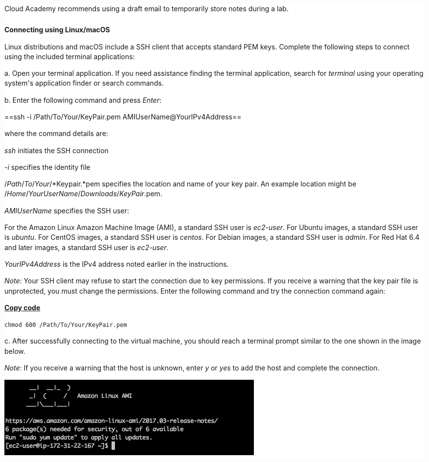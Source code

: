 Cloud Academy recommends using a draft email to temporarily store notes during a lab.

###  

**Connecting using Linux/macOS**

Linux distributions and macOS include a SSH client that accepts standard PEM keys. Complete the following steps to connect using the included terminal applications:

a. Open your terminal application. If you need assistance finding the terminal application, search for *terminal* using your operating system's application finder or search commands.

 

b. Enter the following command and press *Enter*:

==ssh -i /Path/To/Your/KeyPair.pem AMIUserName@YourIPv4Address==

where the command details are:

*ssh* initiates the SSH connection

*-i* specifies the identity file

/*Path*/*To*/*Your*/*Keypair.*pem specifies the location and name of your key pair. An example location might be /*Home*/*YourUserName*/*Downloads*/*KeyPair*.pem.

*AMIUserName* specifies the SSH user:

For the Amazon Linux Amazon Machine Image (AMI), a standard SSH user is *ec2-user*.
For Ubuntu images, a standard SSH user is *ubuntu*. 
For CentOS images, a standard SSH user is *centos*. 
For Debian images, a standard SSH user is *admin*.
For Red Hat 6.4 and later images, a standard SSH user is *ec2-user*.

*YourIPv4Address* is the IPv4 address noted earlier in the instructions.

*Note*: Your SSH client may refuse to start the connection due to key permissions. If you receive a warning that the key pair file is unprotected, you must change the permissions. Enter the following command and try the connection command again:

[**Copy code**](https://cloudacademy.com/lab/manage-aws-resources-terraform/connecting-to-the-virtual-machine-using-ssh/?context_id=284&context_resource=lp#)

```
chmod 600 /Path/To/Your/KeyPair.pem
```

 

c.  After successfully connecting to the virtual machine, you should reach a terminal prompt similar to the one shown in the image below.

*Note*: If you receive a warning that the host is unknown, enter *y* or *yes* to add the host and complete the connection.

![alt](Untitled.assets/blobid5-cbc3b720-f479-4142-bb16-380a2bf5a2e2.png)
